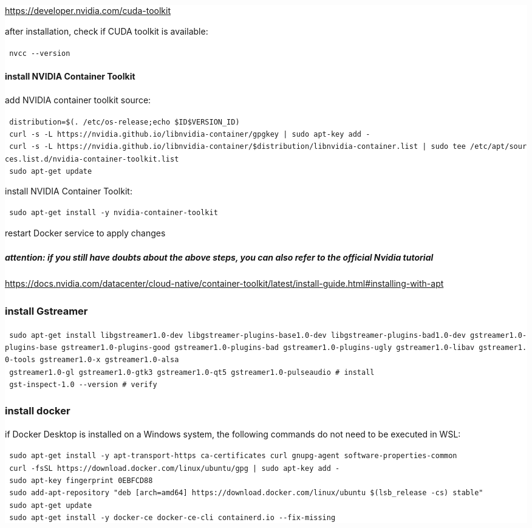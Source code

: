 https://developer.nvidia.com/cuda-toolkit

after installation, check if CUDA toolkit is available:

```shell
 nvcc --version
```

#### install NVIDIA Container Toolkit

add NVIDIA container toolkit source:

```shell
 distribution=$(. /etc/os-release;echo $ID$VERSION_ID)
 curl -s -L https://nvidia.github.io/libnvidia-container/gpgkey | sudo apt-key add -
 curl -s -L https://nvidia.github.io/libnvidia-container/$distribution/libnvidia-container.list | sudo tee /etc/apt/sources.list.d/nvidia-container-toolkit.list
 sudo apt-get update
```

install NVIDIA Container Toolkit:

```shell
 sudo apt-get install -y nvidia-container-toolkit
```

restart Docker service to apply changes

##### attention: if you still have doubts about the above steps, you can also refer to the official Nvidia tutorial

https://docs.nvidia.com/datacenter/cloud-native/container-toolkit/latest/install-guide.html#installing-with-apt

### install Gstreamer

```shell
 sudo apt-get install libgstreamer1.0-dev libgstreamer-plugins-base1.0-dev libgstreamer-plugins-bad1.0-dev gstreamer1.0-plugins-base gstreamer1.0-plugins-good gstreamer1.0-plugins-bad gstreamer1.0-plugins-ugly gstreamer1.0-libav gstreamer1.0-tools gstreamer1.0-x gstreamer1.0-alsa
 gstreamer1.0-gl gstreamer1.0-gtk3 gstreamer1.0-qt5 gstreamer1.0-pulseaudio # install
 gst-inspect-1.0 --version # verify
```

### install docker

if Docker Desktop is installed on a Windows system, the following commands do not need to be executed in WSL:

```shell
 sudo apt-get install -y apt-transport-https ca-certificates curl gnupg-agent software-properties-common
 curl -fsSL https://download.docker.com/linux/ubuntu/gpg | sudo apt-key add -
 sudo apt-key fingerprint 0EBFCD88
 sudo add-apt-repository "deb [arch=amd64] https://download.docker.com/linux/ubuntu $(lsb_release -cs) stable"
 sudo apt-get update
 sudo apt-get install -y docker-ce docker-ce-cli containerd.io --fix-missing
```
